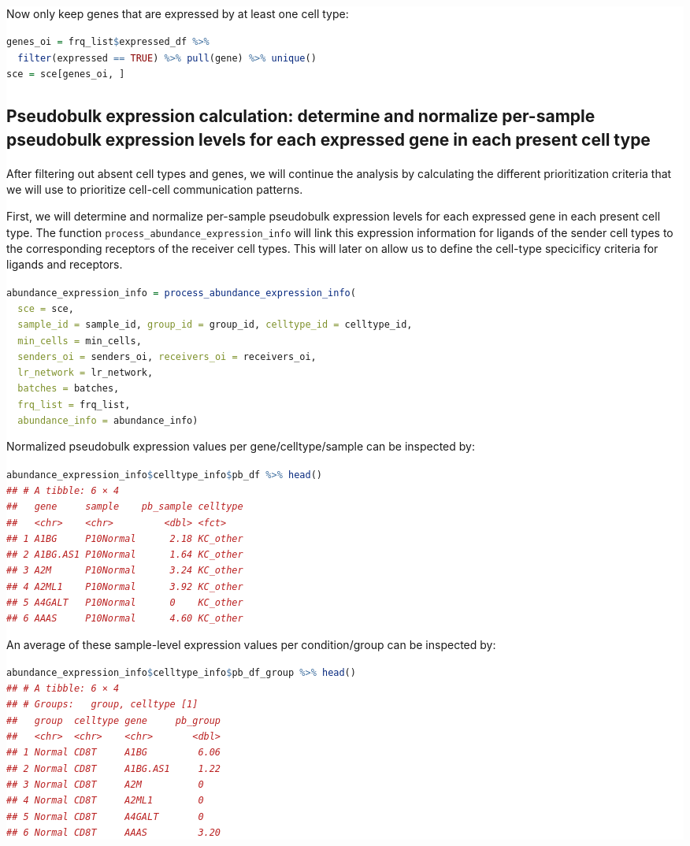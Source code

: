 Now only keep genes that are expressed by at least one cell type:


```r
genes_oi = frq_list$expressed_df %>% 
  filter(expressed == TRUE) %>% pull(gene) %>% unique() 
sce = sce[genes_oi, ]
```

## Pseudobulk expression calculation: determine and normalize per-sample pseudobulk expression levels for each expressed gene in each present cell type

After filtering out absent cell types and genes, we will continue the analysis by calculating the different prioritization criteria that we will use to prioritize cell-cell communication patterns.

First, we will determine and normalize per-sample pseudobulk expression levels for each expressed gene in each present cell type. The function `process_abundance_expression_info` will link this expression information for ligands of the sender cell types to the corresponding receptors of the receiver cell types. This will later on allow us to define the cell-type specicificy criteria for ligands and receptors.


```r
abundance_expression_info = process_abundance_expression_info(
  sce = sce, 
  sample_id = sample_id, group_id = group_id, celltype_id = celltype_id, 
  min_cells = min_cells, 
  senders_oi = senders_oi, receivers_oi = receivers_oi, 
  lr_network = lr_network, 
  batches = batches, 
  frq_list = frq_list, 
  abundance_info = abundance_info)
```

Normalized pseudobulk expression values per gene/celltype/sample can be inspected by:


```r
abundance_expression_info$celltype_info$pb_df %>% head()
## # A tibble: 6 × 4
##   gene     sample    pb_sample celltype
##   <chr>    <chr>         <dbl> <fct>   
## 1 A1BG     P10Normal      2.18 KC_other
## 2 A1BG.AS1 P10Normal      1.64 KC_other
## 3 A2M      P10Normal      3.24 KC_other
## 4 A2ML1    P10Normal      3.92 KC_other
## 5 A4GALT   P10Normal      0    KC_other
## 6 AAAS     P10Normal      4.60 KC_other
```

An average of these sample-level expression values per condition/group can be inspected by:


```r
abundance_expression_info$celltype_info$pb_df_group %>% head()
## # A tibble: 6 × 4
## # Groups:   group, celltype [1]
##   group  celltype gene     pb_group
##   <chr>  <chr>    <chr>       <dbl>
## 1 Normal CD8T     A1BG         6.06
## 2 Normal CD8T     A1BG.AS1     1.22
## 3 Normal CD8T     A2M          0   
## 4 Normal CD8T     A2ML1        0   
## 5 Normal CD8T     A4GALT       0   
## 6 Normal CD8T     AAAS         3.20
```
